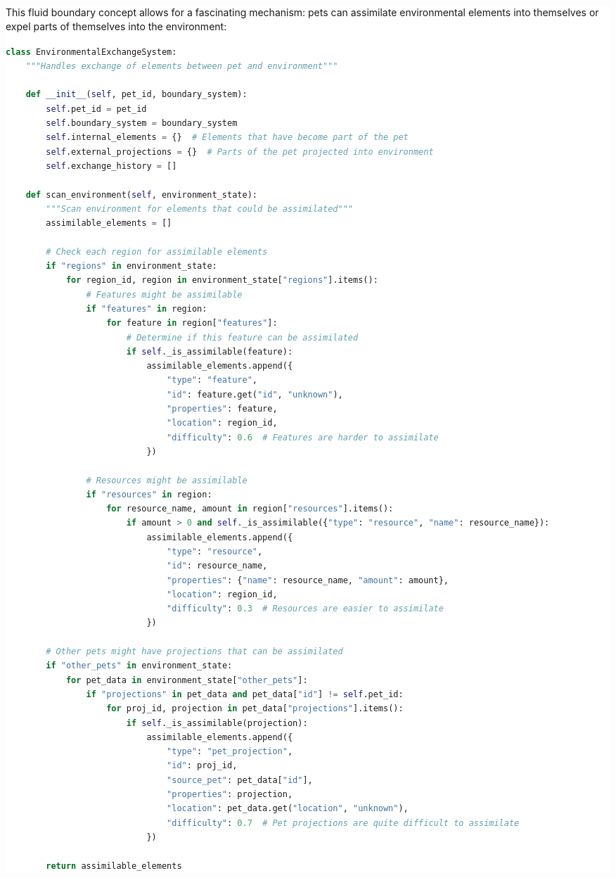 This fluid boundary concept allows for a fascinating mechanism: pets can assimilate environmental elements into themselves or expel parts of themselves into the environment:

```python
class EnvironmentalExchangeSystem:
    """Handles exchange of elements between pet and environment"""
    
    def __init__(self, pet_id, boundary_system):
        self.pet_id = pet_id
        self.boundary_system = boundary_system
        self.internal_elements = {}  # Elements that have become part of the pet
        self.external_projections = {}  # Parts of the pet projected into environment
        self.exchange_history = []
    
    def scan_environment(self, environment_state):
        """Scan environment for elements that could be assimilated"""
        assimilable_elements = []
        
        # Check each region for assimilable elements
        if "regions" in environment_state:
            for region_id, region in environment_state["regions"].items():
                # Features might be assimilable
                if "features" in region:
                    for feature in region["features"]:
                        # Determine if this feature can be assimilated
                        if self._is_assimilable(feature):
                            assimilable_elements.append({
                                "type": "feature",
                                "id": feature.get("id", "unknown"),
                                "properties": feature,
                                "location": region_id,
                                "difficulty": 0.6  # Features are harder to assimilate
                            })
                
                # Resources might be assimilable
                if "resources" in region:
                    for resource_name, amount in region["resources"].items():
                        if amount > 0 and self._is_assimilable({"type": "resource", "name": resource_name}):
                            assimilable_elements.append({
                                "type": "resource",
                                "id": resource_name,
                                "properties": {"name": resource_name, "amount": amount},
                                "location": region_id,
                                "difficulty": 0.3  # Resources are easier to assimilate
                            })
        
        # Other pets might have projections that can be assimilated
        if "other_pets" in environment_state:
            for pet_data in environment_state["other_pets"]:
                if "projections" in pet_data and pet_data["id"] != self.pet_id:
                    for proj_id, projection in pet_data["projections"].items():
                        if self._is_assimilable(projection):
                            assimilable_elements.append({
                                "type": "pet_projection",
                                "id": proj_id,
                                "source_pet": pet_data["id"],
                                "properties": projection,
                                "location": pet_data.get("location", "unknown"),
                                "difficulty": 0.7  # Pet projections are quite difficult to assimilate
                            })
        
        return assimilable_elements
```